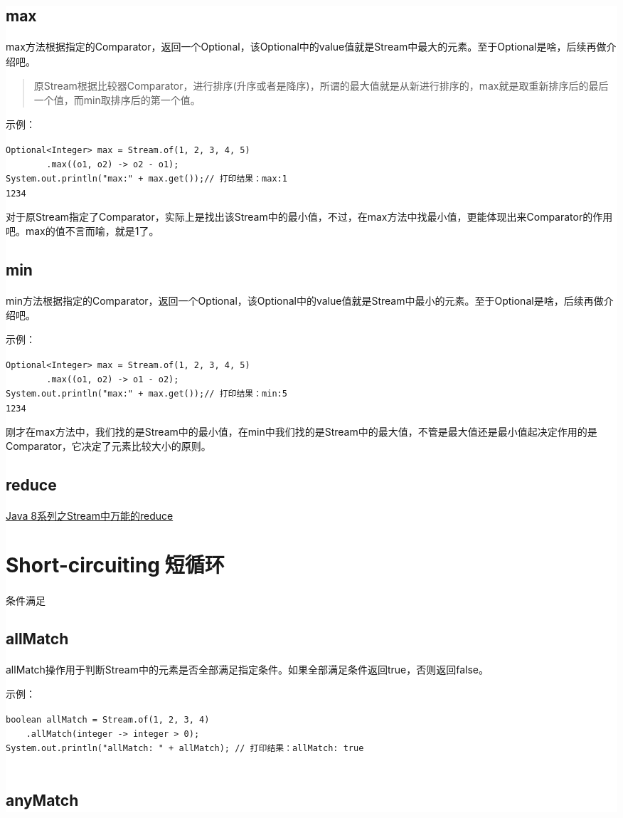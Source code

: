 ## max

max方法根据指定的Comparator，返回一个Optional，该Optional中的value值就是Stream中最大的元素。至于Optional是啥，后续再做介绍吧。

> 原Stream根据比较器Comparator，进行排序(升序或者是降序)，所谓的最大值就是从新进行排序的，max就是取重新排序后的最后一个值，而min取排序后的第一个值。

示例：

```
Optional<Integer> max = Stream.of(1, 2, 3, 4, 5)
        .max((o1, o2) -> o2 - o1);
System.out.println("max:" + max.get());// 打印结果：max:1
1234
```

对于原Stream指定了Comparator，实际上是找出该Stream中的最小值，不过，在max方法中找最小值，更能体现出来Comparator的作用吧。max的值不言而喻，就是1了。

## min

min方法根据指定的Comparator，返回一个Optional，该Optional中的value值就是Stream中最小的元素。至于Optional是啥，后续再做介绍吧。

示例：

```
Optional<Integer> max = Stream.of(1, 2, 3, 4, 5)
        .max((o1, o2) -> o1 - o2);
System.out.println("max:" + max.get());// 打印结果：min:5
1234
```

刚才在max方法中，我们找的是Stream中的最小值，在min中我们找的是Stream中的最大值，不管是最大值还是最小值起决定作用的是Comparator，它决定了元素比较大小的原则。

## reduce

[Java 8系列之Stream中万能的reduce](http://blog.csdn.net/IO_Field/article/details/54971679)

# Short-circuiting  短循环  

条件满足

## allMatch

allMatch操作用于判断Stream中的元素是否全部满足指定条件。如果全部满足条件返回true，否则返回false。

示例：

```
boolean allMatch = Stream.of(1, 2, 3, 4)
    .allMatch(integer -> integer > 0);
System.out.println("allMatch: " + allMatch); // 打印结果：allMatch: true 
 
```

## anyMatch
